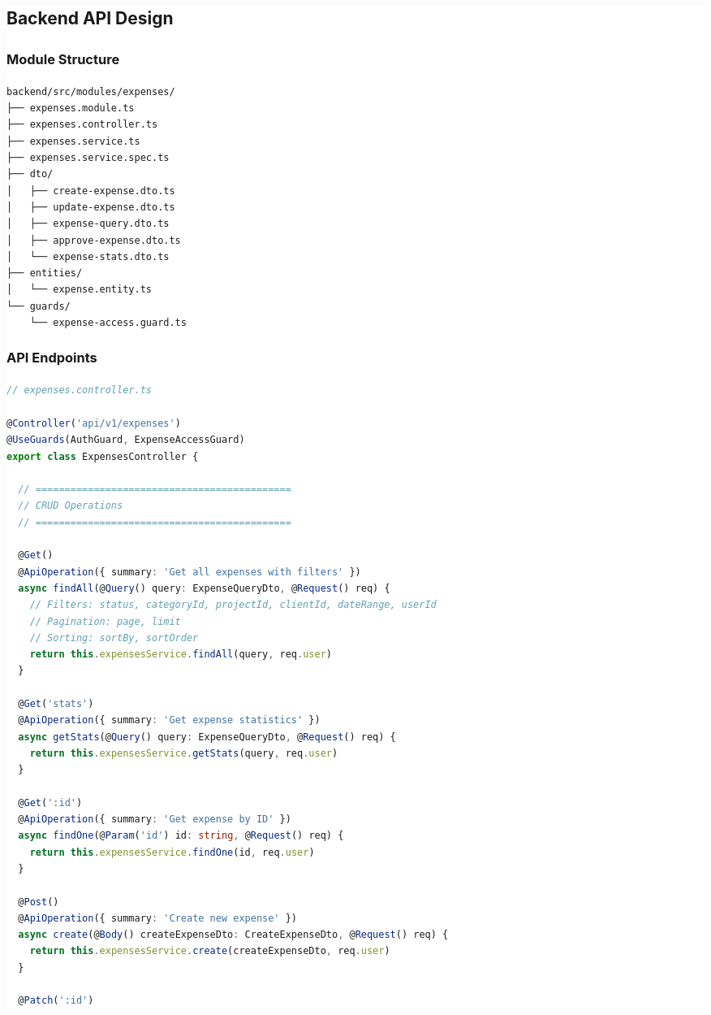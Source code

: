 ## Backend API Design

### Module Structure

```
backend/src/modules/expenses/
├── expenses.module.ts
├── expenses.controller.ts
├── expenses.service.ts
├── expenses.service.spec.ts
├── dto/
│   ├── create-expense.dto.ts
│   ├── update-expense.dto.ts
│   ├── expense-query.dto.ts
│   ├── approve-expense.dto.ts
│   └── expense-stats.dto.ts
├── entities/
│   └── expense.entity.ts
└── guards/
    └── expense-access.guard.ts
```

### API Endpoints

```typescript
// expenses.controller.ts

@Controller('api/v1/expenses')
@UseGuards(AuthGuard, ExpenseAccessGuard)
export class ExpensesController {

  // ============================================
  // CRUD Operations
  // ============================================

  @Get()
  @ApiOperation({ summary: 'Get all expenses with filters' })
  async findAll(@Query() query: ExpenseQueryDto, @Request() req) {
    // Filters: status, categoryId, projectId, clientId, dateRange, userId
    // Pagination: page, limit
    // Sorting: sortBy, sortOrder
    return this.expensesService.findAll(query, req.user)
  }

  @Get('stats')
  @ApiOperation({ summary: 'Get expense statistics' })
  async getStats(@Query() query: ExpenseQueryDto, @Request() req) {
    return this.expensesService.getStats(query, req.user)
  }

  @Get(':id')
  @ApiOperation({ summary: 'Get expense by ID' })
  async findOne(@Param('id') id: string, @Request() req) {
    return this.expensesService.findOne(id, req.user)
  }

  @Post()
  @ApiOperation({ summary: 'Create new expense' })
  async create(@Body() createExpenseDto: CreateExpenseDto, @Request() req) {
    return this.expensesService.create(createExpenseDto, req.user)
  }

  @Patch(':id')
```